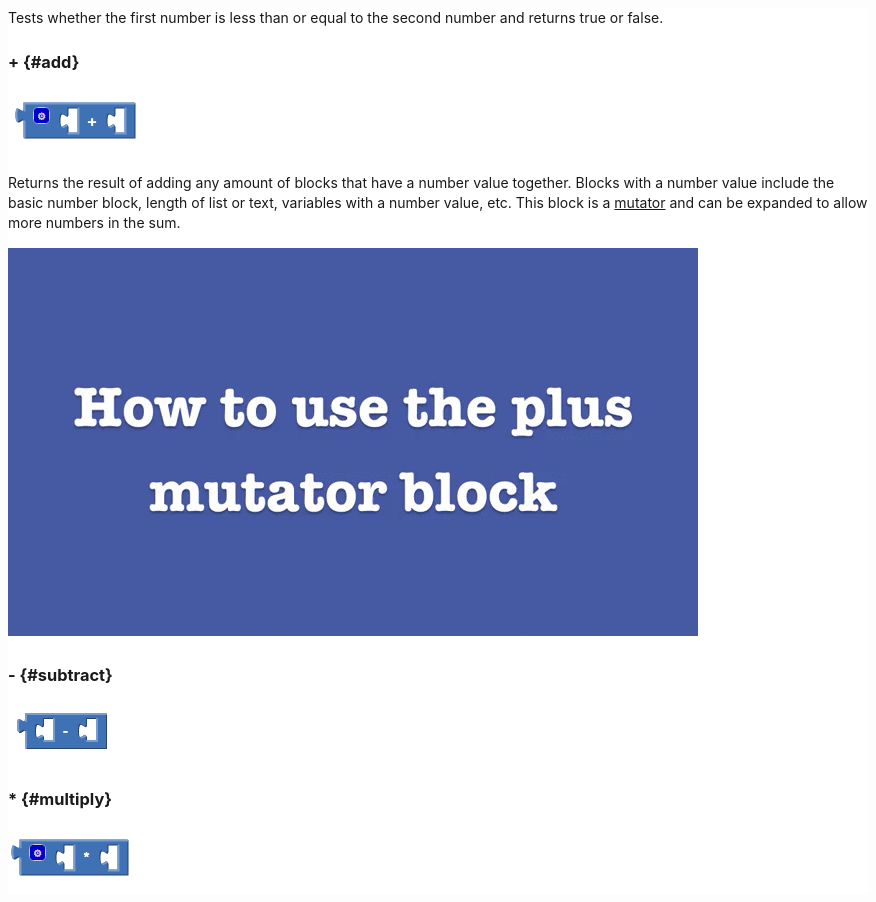 Tests whether the first number is less than or equal to the second number and returns true or false.

### +   {#add}

![](images/math/plus.png)

Returns the result of adding any amount of blocks that have a number value together. Blocks with a number value include the basic number block, length of list or text, variables with a number value, etc. This block is a [mutator](../concepts/mutators.html) and can be expanded to allow more numbers in the sum.

![](images/math/plus.gif)

### -   {#subtract}

![](images/math/minus.png)

### *   {#multiply}

![](images/math/multiply.png)
